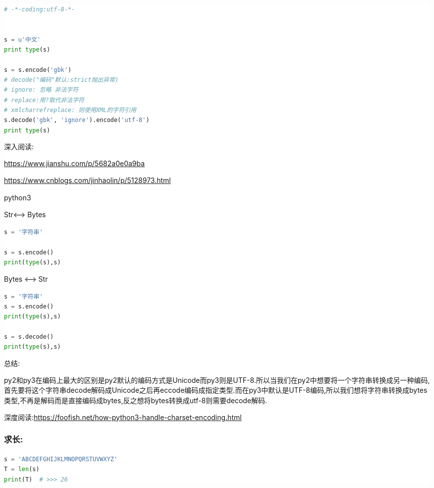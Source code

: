 ```python
# -*-coding:utf-8-*-


s = u'中文'
print type(s)

s = s.encode('gbk')
# decode("编码"默认:strict抛出异常)
# ignore: 忽略 非法字符
# replace:用?取代非法字符
# xmlcharrefreplace: 则使用XML的字符引用
s.decode('gbk', 'ignore').encode('utf-8')
print type(s)
```



深入阅读:

<https://www.jianshu.com/p/5682a0e0a9ba>

<https://www.cnblogs.com/jinhaolin/p/5128973.html>

python3

Str\<—\> Bytes

```python
s = '字符串'

s = s.encode()
print(type(s),s)
```

Bytes \<—\> Str

```python
s = '字符串'
s = s.encode()
print(type(s),s)

s = s.decode()
print(type(s),s)
```

总结:

py2和py3在编码上最大的区别是py2默认的编码方式是Unicode而py3则是UTF-8.所以当我们在py2中想要将一个字符串转换成另一种编码,首先要将这个字符串decode解码成Unicode之后再eccode编码成指定类型.而在py3中默认是UTF-8编码,所以我们想将字符串转换成bytes类型,不再是解码而是直接编码成bytes,反之想将bytes转换成utf-8则需要decode解码.

深度阅读:<https://foofish.net/how-python3-handle-charset-encoding.html>

### 求长:

```python
s = 'ABCDEFGHIJKLMNOPQRSTUVWXYZ'
T = len(s)
print(T)  # >>> 26
```
